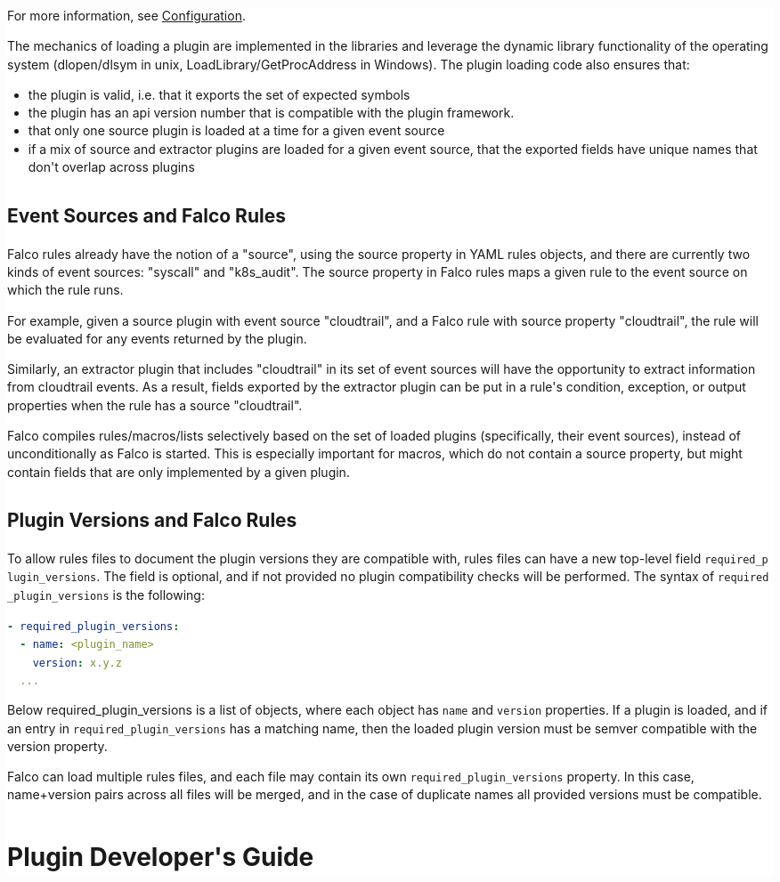 For more information, see [Configuration](../configuration).

The mechanics of loading a plugin are implemented in the libraries and leverage the dynamic library functionality of the operating system (dlopen/dlsym in unix, LoadLibrary/GetProcAddress in Windows). The plugin loading code also ensures that:

- the plugin is valid, i.e. that it exports the set of expected symbols
- the plugin has an api version number that is compatible with the plugin framework.
- that only one source plugin is loaded at a time for a given event source
- if a mix of source and extractor plugins are loaded for a given event source, that the exported fields have unique names that don't overlap across plugins

## Event Sources and Falco Rules

Falco rules already have the notion of a "source", using the source property in YAML rules objects, and there are currently two kinds of event sources: "syscall" and "k8s_audit". The source property in Falco rules maps a given rule to the event source on which the rule runs.

For example, given a source plugin with event source "cloudtrail", and a Falco rule with source property "cloudtrail", the rule will be evaluated for any events returned by the plugin.

Similarly, an extractor plugin that includes "cloudtrail" in its set of event sources will have the opportunity to extract information from cloudtrail events. As a result, fields exported by the extractor plugin can be put in a rule's condition, exception, or output properties when the rule has a source "cloudtrail".

Falco compiles rules/macros/lists selectively based on the set of loaded plugins (specifically, their event sources), instead of unconditionally as Falco is started. This is especially important for macros, which do not contain a source property, but might contain fields that are only implemented by a given plugin.

## Plugin Versions and Falco Rules

To allow rules files to document the plugin versions they are compatible with, rules files can have a new top-level field `required_plugin_versions`. The field is optional, and if not provided no plugin compatibility checks will be performed. The syntax of `required_plugin_versions` is the following:

```yaml
- required_plugin_versions:
  - name: <plugin_name>
    version: x.y.z
  ...
```

Below required_plugin_versions is a list of objects, where each object has `name` and `version` properties. If a plugin is loaded, and if an entry in `required_plugin_versions` has a matching name, then the loaded plugin version must be semver compatible with the version property.

Falco can load multiple rules files, and each file may contain its own `required_plugin_versions` property. In this case, name+version pairs across all files will be merged, and in the case of duplicate names all provided versions must be compatible.

# Plugin Developer's Guide
